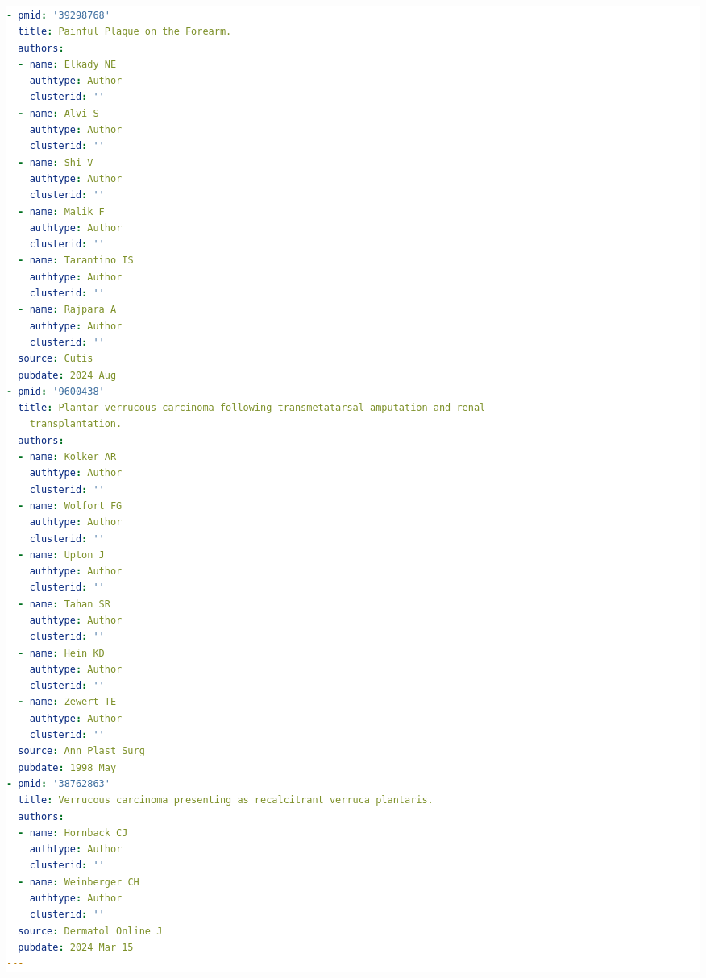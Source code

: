 ```yaml
- pmid: '39298768'
  title: Painful Plaque on the Forearm.
  authors:
  - name: Elkady NE
    authtype: Author
    clusterid: ''
  - name: Alvi S
    authtype: Author
    clusterid: ''
  - name: Shi V
    authtype: Author
    clusterid: ''
  - name: Malik F
    authtype: Author
    clusterid: ''
  - name: Tarantino IS
    authtype: Author
    clusterid: ''
  - name: Rajpara A
    authtype: Author
    clusterid: ''
  source: Cutis
  pubdate: 2024 Aug
- pmid: '9600438'
  title: Plantar verrucous carcinoma following transmetatarsal amputation and renal
    transplantation.
  authors:
  - name: Kolker AR
    authtype: Author
    clusterid: ''
  - name: Wolfort FG
    authtype: Author
    clusterid: ''
  - name: Upton J
    authtype: Author
    clusterid: ''
  - name: Tahan SR
    authtype: Author
    clusterid: ''
  - name: Hein KD
    authtype: Author
    clusterid: ''
  - name: Zewert TE
    authtype: Author
    clusterid: ''
  source: Ann Plast Surg
  pubdate: 1998 May
- pmid: '38762863'
  title: Verrucous carcinoma presenting as recalcitrant verruca plantaris.
  authors:
  - name: Hornback CJ
    authtype: Author
    clusterid: ''
  - name: Weinberger CH
    authtype: Author
    clusterid: ''
  source: Dermatol Online J
  pubdate: 2024 Mar 15
---
```
